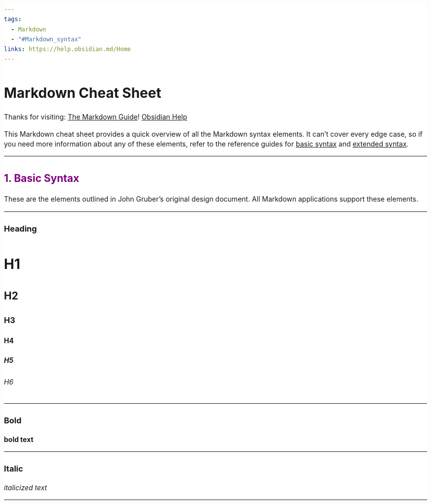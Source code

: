 ```yaml
---
tags:
  - Markdown
  - "#Markdown_syntax"
links: https://help.obsidian.md/Home
---
```


# Markdown Cheat Sheet

Thanks for visiting:
[The Markdown Guide](https://www.markdownguide.org)!
[Obsidian Help](https://help.obsidian.md/Home)

This Markdown cheat sheet provides a quick overview of all the Markdown syntax elements. It can’t cover every edge case, so if you need more information about any of these elements, refer to the reference guides for [basic syntax](https://www.markdownguide.org/basic-syntax/) and [extended syntax](https://www.markdownguide.org/extended-syntax/).

---
## <font color="purple">1. Basic Syntax</font> 

These are the elements outlined in John Gruber’s original design document. All Markdown applications support these elements.

---
### Heading
# H1
## H2
### H3

#### H4

##### H5

###### H6

---
### Bold

**bold text**

---
### Italic

*italicized text*

---